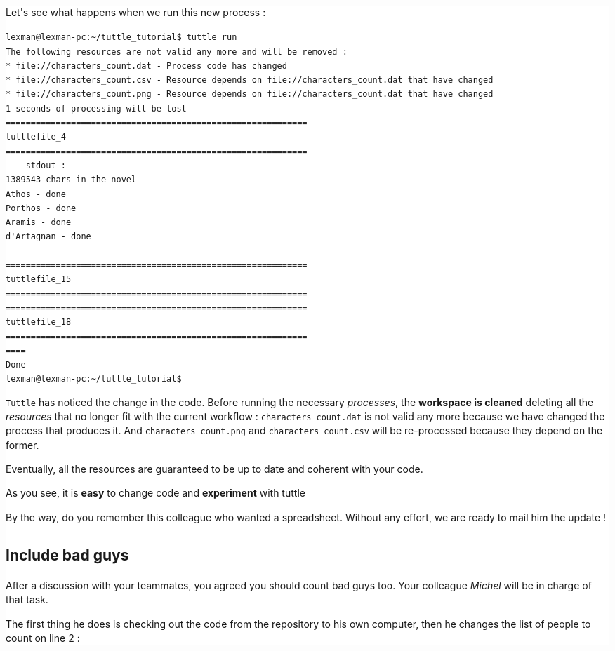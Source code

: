 Let's see what happens when we run this new process :

```console
lexman@lexman-pc:~/tuttle_tutorial$ tuttle run
The following resources are not valid any more and will be removed :
* file://characters_count.dat - Process code has changed
* file://characters_count.csv - Resource depends on file://characters_count.dat that have changed
* file://characters_count.png - Resource depends on file://characters_count.dat that have changed
1 seconds of processing will be lost
============================================================
tuttlefile_4
============================================================
--- stdout : -----------------------------------------------
1389543 chars in the novel
Athos - done
Porthos - done
Aramis - done
d'Artagnan - done

============================================================
tuttlefile_15
============================================================
============================================================
tuttlefile_18
============================================================
====
Done
lexman@lexman-pc:~/tuttle_tutorial$
```

`Tuttle` has noticed the change in the code. Before running the necessary *processes*, the **workspace is cleaned** deleting all the
*resources* that no longer fit with the current workflow : `characters_count.dat` is not valid any more because we have
changed the process that produces it. And `characters_count.png` and `characters_count.csv` will be re-processed
because they depend on the former.

Eventually, all the resources are guaranteed to be up to date and coherent with your code.

As you see, it is **easy** to change code and **experiment** with tuttle

By the way, do you remember this colleague who wanted a spreadsheet. Without any effort, we are ready to mail him the
update !


## Include bad guys

After a discussion with your teammates, you agreed you should count bad guys too. Your
colleague *Michel* will be in charge of that task.

The first thing he does is checking out the code from the repository to his own computer, then he changes the list of
people to count on line 2 :
